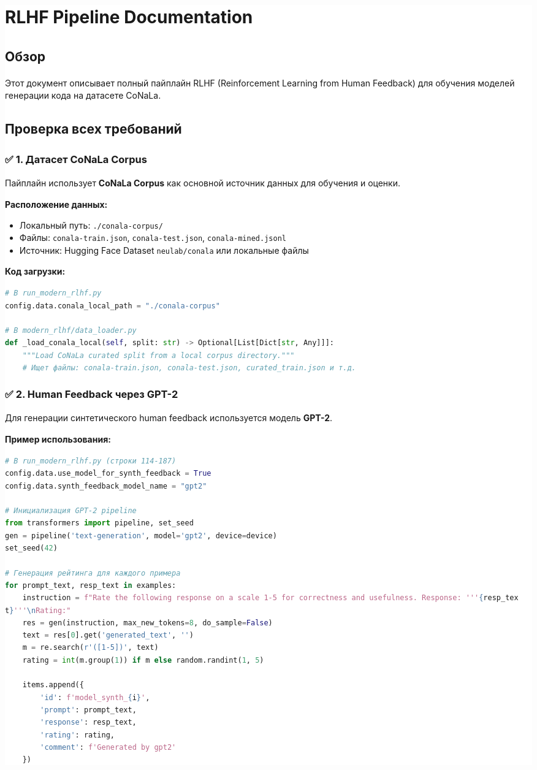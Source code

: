 # RLHF Pipeline Documentation

## Обзор

Этот документ описывает полный пайплайн RLHF (Reinforcement Learning from Human Feedback) для обучения моделей генерации кода на датасете CoNaLa.

## Проверка всех требований

### ✅ 1. Датасет CoNaLa Corpus

Пайплайн использует **CoNaLa Corpus** как основной источник данных для обучения и оценки.

**Расположение данных:**
- Локальный путь: `./conala-corpus/`
- Файлы: `conala-train.json`, `conala-test.json`, `conala-mined.jsonl`
- Источник: Hugging Face Dataset `neulab/conala` или локальные файлы

**Код загрузки:**
```python
# В run_modern_rlhf.py
config.data.conala_local_path = "./conala-corpus"

# В modern_rlhf/data_loader.py
def _load_conala_local(self, split: str) -> Optional[List[Dict[str, Any]]]:
    """Load CoNaLa curated split from a local corpus directory."""
    # Ищет файлы: conala-train.json, conala-test.json, curated_train.json и т.д.
```

### ✅ 2. Human Feedback через GPT-2

Для генерации синтетического human feedback используется модель **GPT-2**.

**Пример использования:**

```python
# В run_modern_rlhf.py (строки 114-187)
config.data.use_model_for_synth_feedback = True
config.data.synth_feedback_model_name = "gpt2"

# Инициализация GPT-2 pipeline
from transformers import pipeline, set_seed
gen = pipeline('text-generation', model='gpt2', device=device)
set_seed(42)

# Генерация рейтинга для каждого примера
for prompt_text, resp_text in examples:
    instruction = f"Rate the following response on a scale 1-5 for correctness and usefulness. Response: '''{resp_text}'''\nRating:"
    res = gen(instruction, max_new_tokens=8, do_sample=False)
    text = res[0].get('generated_text', '')
    m = re.search(r'([1-5])', text)
    rating = int(m.group(1)) if m else random.randint(1, 5)
    
    items.append({
        'id': f'model_synth_{i}',
        'prompt': prompt_text,
        'response': resp_text,
        'rating': rating,
        'comment': f'Generated by gpt2'
    })
```
